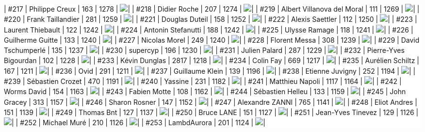 | #217 | Philippe Creux | 163 | 1278 | ![](https://avatars.githubusercontent.com/u/45299?s=72&u=7d70bac77efa7641741857d155a3eb8d7941a35f&v=4)|
| #218 | Didier Roche | 207 | 1274 | ![](https://avatars.githubusercontent.com/u/1823296?s=72&u=375df9b01b1f8c032045eff921a05ab3916be82e&v=4)|
| #219 | Albert Villanova del Moral | 111 | 1269 | ![](https://avatars.githubusercontent.com/u/8515462?s=72&u=72a51bbb90c88db85efbc9260c63b0d6adfdfceb&v=4)|
| #220 | Frank Taillandier | 281 | 1259 | ![](https://avatars.githubusercontent.com/u/103008?s=72&u=39830d2fcfa89478217cec3f2a44070851e16cf3&v=4)|
| #221 | Douglas Duteil | 158 | 1252 | ![](https://avatars.githubusercontent.com/u/730511?s=72&u=a7099465e1de51b100fe85c6d17d2a9e5488c405&v=4)|
| #222 | Alexis Saettler | 112 | 1250 | ![](https://avatars.githubusercontent.com/u/25419741?s=72&u=736357ef23ba1f333a7c72f53971fd94267fd131&v=4)|
| #223 | Laurent Thiebault | 122 | 1242 | ![](https://avatars.githubusercontent.com/u/9600228?s=72&u=a4970becb208a17a5d1d8929a3353fe20d47c439&v=4)|
| #224 | Antonin Stefanutti | 188 | 1242 | ![](https://avatars.githubusercontent.com/u/366207?s=72&u=96468bb095e85f25a85d5770d151d1378aeef4a3&v=4)|
| #225 | Ulysse Ramage | 118 | 1241 | ![](https://avatars.githubusercontent.com/u/9826683?s=72&u=ac2dffc8317445f8c9f42a5415febf4bd3aedf3e&v=4)|
| #226 | Guilherme Guitte | 133 | 1240 | ![](https://avatars.githubusercontent.com/u/1062859?s=72&v=4)|
| #227 | Nicolas Morel | 249 | 1240 | ![](https://avatars.githubusercontent.com/u/796194?s=72&v=4)|
| #228 | Florent Messa | 308 | 1239 | ![](https://avatars.githubusercontent.com/u/19938?s=72&v=4)|
| #229 | David Tschumperlé | 135 | 1237 | ![](https://avatars.githubusercontent.com/u/10114565?s=72&u=0fe932c775f6989d32e5e842d75c385ffc1c212f&v=4)|
| #230 | supercyp | 196 | 1230 | ![](https://avatars.githubusercontent.com/u/30377970?s=72&u=2ec0fedc3a7df55a25147a92574d450c7d50e4c4&v=4)|
| #231 | Julien Palard | 287 | 1229 | ![](https://avatars.githubusercontent.com/u/239510?s=72&u=82a97cf72dd9dd061ec34e653c6e50eee0704c18&v=4)|
| #232 | Pierre-Yves Bigourdan | 102 | 1228 | ![](https://avatars.githubusercontent.com/u/10694593?s=72&u=c9796979deed26c1d8443b2d01ccbe3034ebbe4b&v=4)|
| #233 | Kévin Dunglas | 2817 | 1218 | ![](https://avatars.githubusercontent.com/u/57224?s=72&u=a7ed2cf3f0ae84c9e06925b94091b85a7d6324b0&v=4)|
| #234 | Colin Fay | 669 | 1217 | ![](https://avatars.githubusercontent.com/u/17936236?s=72&u=872e46385e3ccd0f8deaef627a318c818cf7d42d&v=4)|
| #235 | Aurélien Schiltz | 167 | 1211 | ![](https://avatars.githubusercontent.com/u/14823737?s=72&u=0d34a6139012a8ba001574942a1464901c064606&v=4)|
| #236 | Ovid | 291 | 1211 | ![](https://avatars.githubusercontent.com/u/24634?s=72&u=b0b1a4df441503bc7e892d053de4c0a7944bcdec&v=4)|
| #237 | Guillaume Klein | 139 | 1196 | ![](https://avatars.githubusercontent.com/u/4805513?s=72&u=75e627efcf04d1fea00f2f6a6b2be30ea994a20d&v=4)|
| #238 | Etienne Juvigny | 252 | 1194 | ![](https://avatars.githubusercontent.com/u/741977?s=72&u=71e298c312c17a9a07c1c439e25199ab89e77045&v=4)|
| #239 | Sébastien Crozet | 470 | 1191 | ![](https://avatars.githubusercontent.com/u/1734958?s=72&v=4)|
| #240 | Yassine | 231 | 1182 | ![](https://avatars.githubusercontent.com/u/45082182?s=72&u=3a477f45c5da04b5de876d725b6062dfab8ab97b&v=4)|
| #241 | Matthieu Napoli | 1117 | 1164 | ![](https://avatars.githubusercontent.com/u/720328?s=72&u=6681f9f4affebc487fbe00133f743f2551e9523c&v=4)|
| #242 | Worms David | 154 | 1163 | ![](https://avatars.githubusercontent.com/u/46896?s=72&v=4)|
| #243 | Fabien Motte | 108 | 1162 | ![](https://avatars.githubusercontent.com/u/662153?s=72&u=c6255d23c6c960f1ac615c112d070b4b21f52592&v=4)|
| #244 | Sébastien Helleu | 133 | 1159 | ![](https://avatars.githubusercontent.com/u/1776783?s=72&v=4)|
| #245 | John Gracey | 313 | 1157 | ![](https://avatars.githubusercontent.com/u/3309526?s=72&u=8a37a1a5fb9a387d6bb5572200f29c2ddeb0ece4&v=4)|
| #246 | Sharon Rosner | 147 | 1152 | ![](https://avatars.githubusercontent.com/u/291?s=72&u=1f1479a472b5eb557174462bb326a72fefe3a7f1&v=4)|
| #247 | Alexandre ZANNI | 765 | 1141 | ![](https://avatars.githubusercontent.com/u/16578570?s=72&u=d52818fddd4a64ff2f5bc87f6568f84af792ebff&v=4)|
| #248 | Eliot Andres | 151 | 1139 | ![](https://avatars.githubusercontent.com/u/9083711?s=72&u=bf3a6b070ba64bac89bbf3359a88bfe6cb3b34bf&v=4)|
| #249 | Thomas Bnt | 127 | 1137 | ![](https://avatars.githubusercontent.com/u/14293805?s=72&u=e3f70b334910b6cfd43ad99c9f5b0523c07bd38a&v=4)|
| #250 | Bruce LANE | 151 | 1127 | ![](https://avatars.githubusercontent.com/u/138158?s=72&u=2acdc08ff422b253646ccec5206a03ee5c90af59&v=4)|
| #251 | Jean-Yves Tinevez | 129 | 1126 | ![](https://avatars.githubusercontent.com/u/3583203?s=72&u=f9eb217d0366957af6afb5e23c37f8c0a07e6d75&v=4)|
| #252 | Michael Muré | 210 | 1126 | ![](https://avatars.githubusercontent.com/u/294669?s=72&u=68632a70dd599298a95e9476d439f5320d07e216&v=4)|
| #253 | LambdAurora | 201 | 1124 | ![](https://avatars.githubusercontent.com/u/12587332?s=72&u=5bc537e2ad331c812f09328154b69cee58adbe85&v=4)|